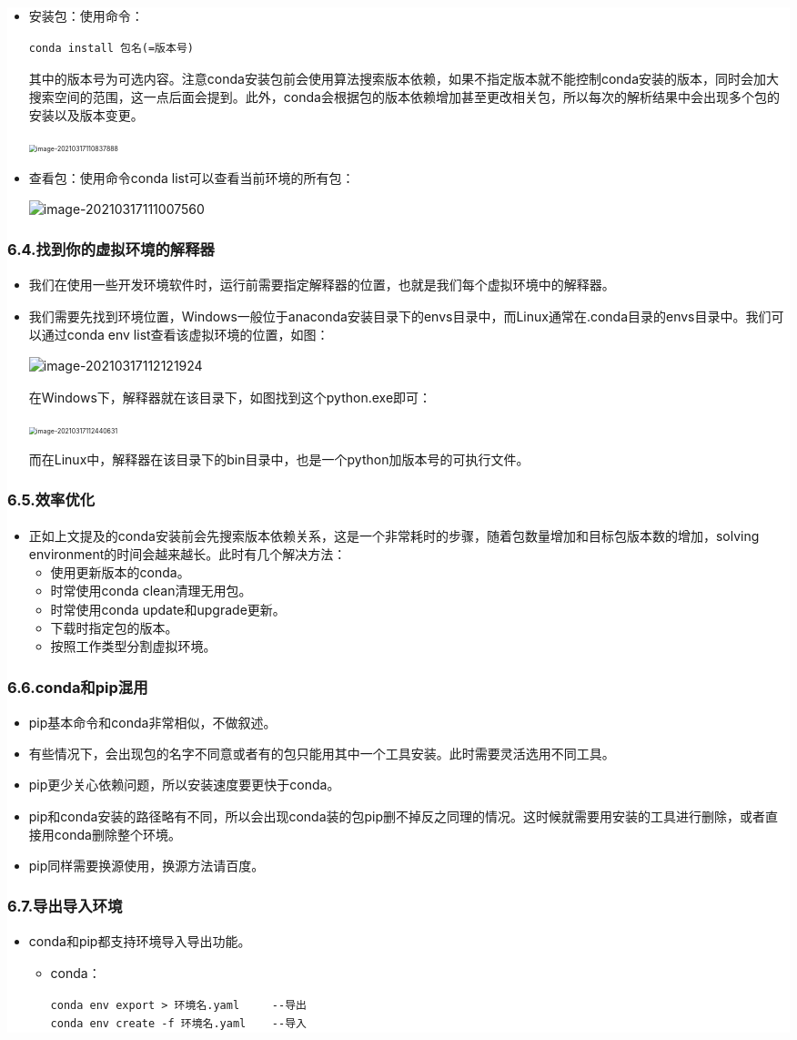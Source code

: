 * 安装包：使用命令：

  ```
  conda install 包名(=版本号)
  ```

  其中的版本号为可选内容。注意conda安装包前会使用算法搜索版本依赖，如果不指定版本就不能控制conda安装的版本，同时会加大搜索空间的范围，这一点后面会提到。此外，conda会根据包的版本依赖增加甚至更改相关包，所以每次的解析结果中会出现多个包的安装以及版本变更。

  <img src="C:\Users\11274\AppData\Roaming\Typora\typora-user-images\image-20210317110837888.png" alt="image-20210317110837888" style="zoom:50%;" />

* 查看包：使用命令conda list可以查看当前环境的所有包：

  ![image-20210317111007560](C:\Users\11274\AppData\Roaming\Typora\typora-user-images\image-20210317111007560.png)

### 6.4.找到你的虚拟环境的解释器

* 我们在使用一些开发环境软件时，运行前需要指定解释器的位置，也就是我们每个虚拟环境中的解释器。

* 我们需要先找到环境位置，Windows一般位于anaconda安装目录下的envs目录中，而Linux通常在.conda目录的envs目录中。我们可以通过conda env list查看该虚拟环境的位置，如图：

  ![image-20210317112121924](C:\Users\11274\AppData\Roaming\Typora\typora-user-images\image-20210317112121924.png)

  在Windows下，解释器就在该目录下，如图找到这个python.exe即可：

  <img src="C:\Users\11274\AppData\Roaming\Typora\typora-user-images\image-20210317112440631.png" alt="image-20210317112440631" style="zoom:50%;" />

  而在Linux中，解释器在该目录下的bin目录中，也是一个python加版本号的可执行文件。

### 6.5.效率优化

* 正如上文提及的conda安装前会先搜索版本依赖关系，这是一个非常耗时的步骤，随着包数量增加和目标包版本数的增加，solving environment的时间会越来越长。此时有几个解决方法：
  * 使用更新版本的conda。
  * 时常使用conda clean清理无用包。
  * 时常使用conda update和upgrade更新。
  * 下载时指定包的版本。
  * 按照工作类型分割虚拟环境。

### 6.6.conda和pip混用

* pip基本命令和conda非常相似，不做叙述。

* 有些情况下，会出现包的名字不同意或者有的包只能用其中一个工具安装。此时需要灵活选用不同工具。
* pip更少关心依赖问题，所以安装速度要更快于conda。
* pip和conda安装的路径略有不同，所以会出现conda装的包pip删不掉反之同理的情况。这时候就需要用安装的工具进行删除，或者直接用conda删除整个环境。
* pip同样需要换源使用，换源方法请百度。

### 6.7.导出导入环境

* conda和pip都支持环境导入导出功能。

  * conda：

    ```
    conda env export > 环境名.yaml		--导出
    conda env create -f 环境名.yaml	--导入
    ```
